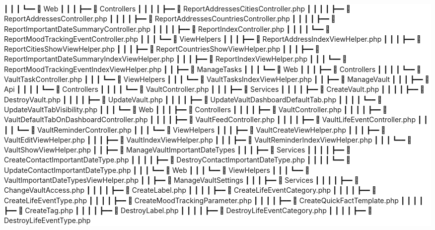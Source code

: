 ┃   ┃       ┃   ┗━━ 📂 Web
┃   ┃       ┃       ┣━━ 📂 Controllers
┃   ┃       ┃       ┃   ┣━━ 📄 ReportAddressesCitiesController.php
┃   ┃       ┃       ┃   ┣━━ 📄 ReportAddressesController.php
┃   ┃       ┃       ┃   ┣━━ 📄 ReportAddressesCountriesController.php
┃   ┃       ┃       ┃   ┣━━ 📄 ReportImportantDateSummaryController.php
┃   ┃       ┃       ┃   ┣━━ 📄 ReportIndexController.php
┃   ┃       ┃       ┃   ┗━━ 📄 ReportMoodTrackingEventController.php
┃   ┃       ┃       ┗━━ 📂 ViewHelpers
┃   ┃       ┃           ┣━━ 📄 ReportAddressIndexViewHelper.php
┃   ┃       ┃           ┣━━ 📄 ReportCitiesShowViewHelper.php
┃   ┃       ┃           ┣━━ 📄 ReportCountriesShowViewHelper.php
┃   ┃       ┃           ┣━━ 📄 ReportImportantDateSummaryIndexViewHelper.php
┃   ┃       ┃           ┣━━ 📄 ReportIndexViewHelper.php
┃   ┃       ┃           ┗━━ 📄 ReportMoodTrackingEventIndexViewHelper.php
┃   ┃       ┣━━ 📂 ManageTasks
┃   ┃       ┃   ┗━━ 📂 Web
┃   ┃       ┃       ┣━━ 📂 Controllers
┃   ┃       ┃       ┃   ┗━━ 📄 VaultTaskController.php
┃   ┃       ┃       ┗━━ 📂 ViewHelpers
┃   ┃       ┃           ┗━━ 📄 VaultTasksIndexViewHelper.php
┃   ┃       ┣━━ 📂 ManageVault
┃   ┃       ┃   ┣━━ 📂 Api
┃   ┃       ┃   ┃   ┗━━ 📂 Controllers
┃   ┃       ┃   ┃       ┗━━ 📄 VaultController.php
┃   ┃       ┃   ┣━━ 📂 Services
┃   ┃       ┃   ┃   ┣━━ 📄 CreateVault.php
┃   ┃       ┃   ┃   ┣━━ 📄 DestroyVault.php
┃   ┃       ┃   ┃   ┣━━ 📄 UpdateVault.php
┃   ┃       ┃   ┃   ┣━━ 📄 UpdateVaultDashboardDefaultTab.php
┃   ┃       ┃   ┃   ┗━━ 📄 UpdateVaultTabVisibility.php
┃   ┃       ┃   ┗━━ 📂 Web
┃   ┃       ┃       ┣━━ 📂 Controllers
┃   ┃       ┃       ┃   ┣━━ 📄 VaultController.php
┃   ┃       ┃       ┃   ┣━━ 📄 VaultDefaultTabOnDashboardController.php
┃   ┃       ┃       ┃   ┣━━ 📄 VaultFeedController.php
┃   ┃       ┃       ┃   ┣━━ 📄 VaultLifeEventController.php
┃   ┃       ┃       ┃   ┗━━ 📄 VaultReminderController.php
┃   ┃       ┃       ┗━━ 📂 ViewHelpers
┃   ┃       ┃           ┣━━ 📄 VaultCreateViewHelper.php
┃   ┃       ┃           ┣━━ 📄 VaultEditViewHelper.php
┃   ┃       ┃           ┣━━ 📄 VaultIndexViewHelper.php
┃   ┃       ┃           ┣━━ 📄 VaultReminderIndexViewHelper.php
┃   ┃       ┃           ┗━━ 📄 VaultShowViewHelper.php
┃   ┃       ┣━━ 📂 ManageVaultImportantDateTypes
┃   ┃       ┃   ┣━━ 📂 Services
┃   ┃       ┃   ┃   ┣━━ 📄 CreateContactImportantDateType.php
┃   ┃       ┃   ┃   ┣━━ 📄 DestroyContactImportantDateType.php
┃   ┃       ┃   ┃   ┗━━ 📄 UpdateContactImportantDateType.php
┃   ┃       ┃   ┗━━ 📂 Web
┃   ┃       ┃       ┗━━ 📂 ViewHelpers
┃   ┃       ┃           ┗━━ 📄 VaultImportantDateTypesViewHelper.php
┃   ┃       ┣━━ 📂 ManageVaultSettings
┃   ┃       ┃   ┣━━ 📂 Services
┃   ┃       ┃   ┃   ┣━━ 📄 ChangeVaultAccess.php
┃   ┃       ┃   ┃   ┣━━ 📄 CreateLabel.php
┃   ┃       ┃   ┃   ┣━━ 📄 CreateLifeEventCategory.php
┃   ┃       ┃   ┃   ┣━━ 📄 CreateLifeEventType.php
┃   ┃       ┃   ┃   ┣━━ 📄 CreateMoodTrackingParameter.php
┃   ┃       ┃   ┃   ┣━━ 📄 CreateQuickFactTemplate.php
┃   ┃       ┃   ┃   ┣━━ 📄 CreateTag.php
┃   ┃       ┃   ┃   ┣━━ 📄 DestroyLabel.php
┃   ┃       ┃   ┃   ┣━━ 📄 DestroyLifeEventCategory.php
┃   ┃       ┃   ┃   ┣━━ 📄 DestroyLifeEventType.php